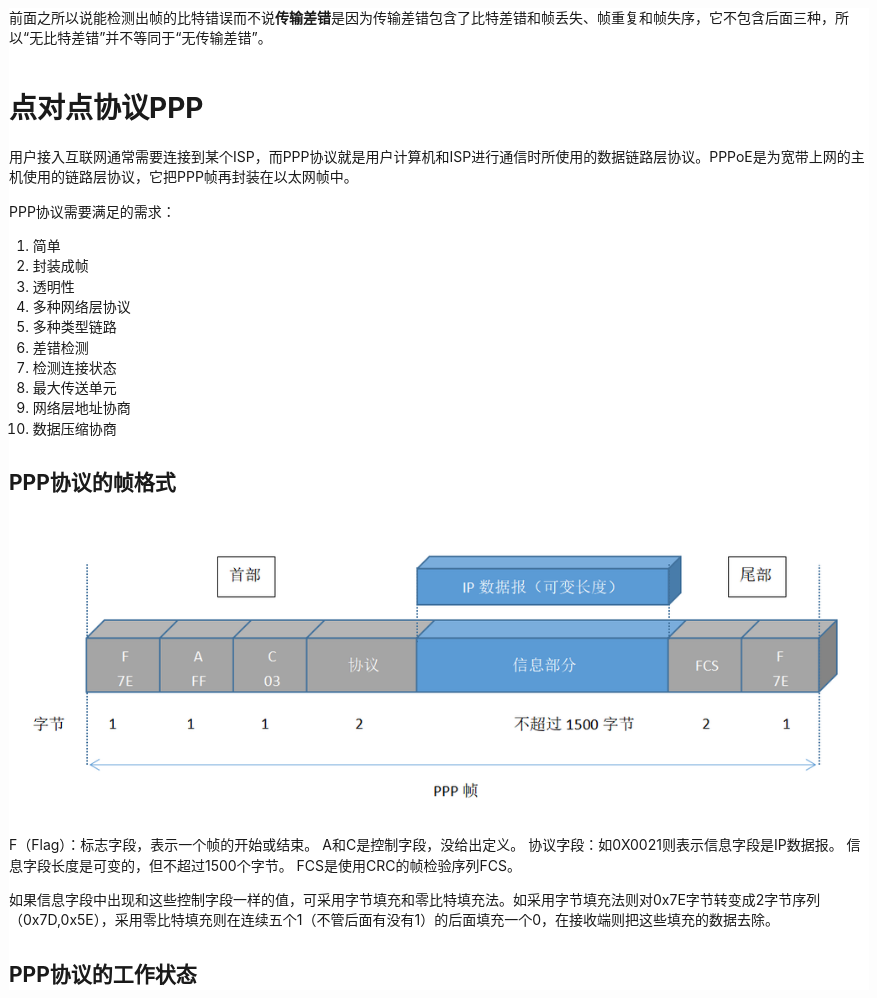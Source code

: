 前面之所以说能检测出帧的比特错误而不说**传输差错**是因为传输差错包含了比特差错和帧丢失、帧重复和帧失序，它不包含后面三种，所以“无比特差错”并不等同于“无传输差错”。

# 点对点协议PPP

用户接入互联网通常需要连接到某个ISP，而PPP协议就是用户计算机和ISP进行通信时所使用的数据链路层协议。PPPoE是为宽带上网的主机使用的链路层协议，它把PPP帧再封装在以太网帧中。

PPP协议需要满足的需求：
1. 简单
2. 封装成帧
3. 透明性
4. 多种网络层协议
5. 多种类型链路
6. 差错检测
7. 检测连接状态
8. 最大传送单元
9. 网络层地址协商
10. 数据压缩协商

## PPP协议的帧格式

![PPP协议帧](./PPP协议帧.png)

F（Flag）：标志字段，表示一个帧的开始或结束。
A和C是控制字段，没给出定义。
协议字段：如0X0021则表示信息字段是IP数据报。
信息字段长度是可变的，但不超过1500个字节。
FCS是使用CRC的帧检验序列FCS。

如果信息字段中出现和这些控制字段一样的值，可采用字节填充和零比特填充法。如采用字节填充法则对0x7E字节转变成2字节序列（0x7D,0x5E），采用零比特填充则在连续五个1（不管后面有没有1）的后面填充一个0，在接收端则把这些填充的数据去除。

## PPP协议的工作状态
